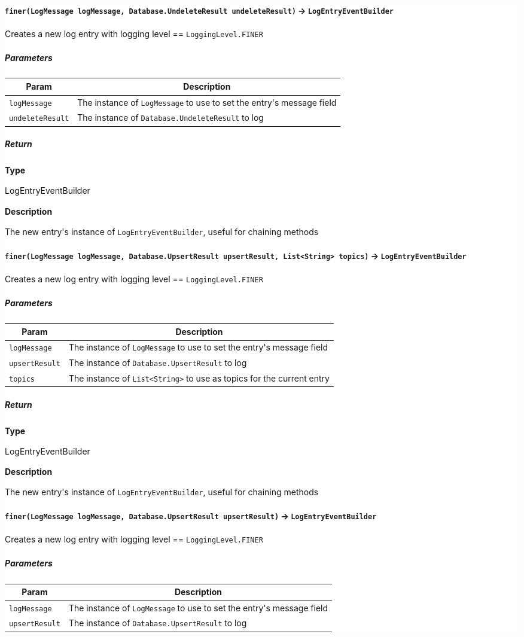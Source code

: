 #### `finer(LogMessage logMessage, Database.UndeleteResult undeleteResult)` → `LogEntryEventBuilder`

Creates a new log entry with logging level == `LoggingLevel.FINER`

##### Parameters

| Param            | Description                                                          |
| ---------------- | -------------------------------------------------------------------- |
| `logMessage`     | The instance of `LogMessage` to use to set the entry's message field |
| `undeleteResult` | The instance of `Database.UndeleteResult` to log                     |

##### Return

**Type**

LogEntryEventBuilder

**Description**

The new entry's instance of `LogEntryEventBuilder`, useful for chaining methods

#### `finer(LogMessage logMessage, Database.UpsertResult upsertResult, List<String> topics)` → `LogEntryEventBuilder`

Creates a new log entry with logging level == `LoggingLevel.FINER`

##### Parameters

| Param          | Description                                                           |
| -------------- | --------------------------------------------------------------------- |
| `logMessage`   | The instance of `LogMessage` to use to set the entry's message field  |
| `upsertResult` | The instance of `Database.UpsertResult` to log                        |
| `topics`       | The instance of `List<String>` to use as topics for the current entry |

##### Return

**Type**

LogEntryEventBuilder

**Description**

The new entry's instance of `LogEntryEventBuilder`, useful for chaining methods

#### `finer(LogMessage logMessage, Database.UpsertResult upsertResult)` → `LogEntryEventBuilder`

Creates a new log entry with logging level == `LoggingLevel.FINER`

##### Parameters

| Param          | Description                                                          |
| -------------- | -------------------------------------------------------------------- |
| `logMessage`   | The instance of `LogMessage` to use to set the entry's message field |
| `upsertResult` | The instance of `Database.UpsertResult` to log                       |
